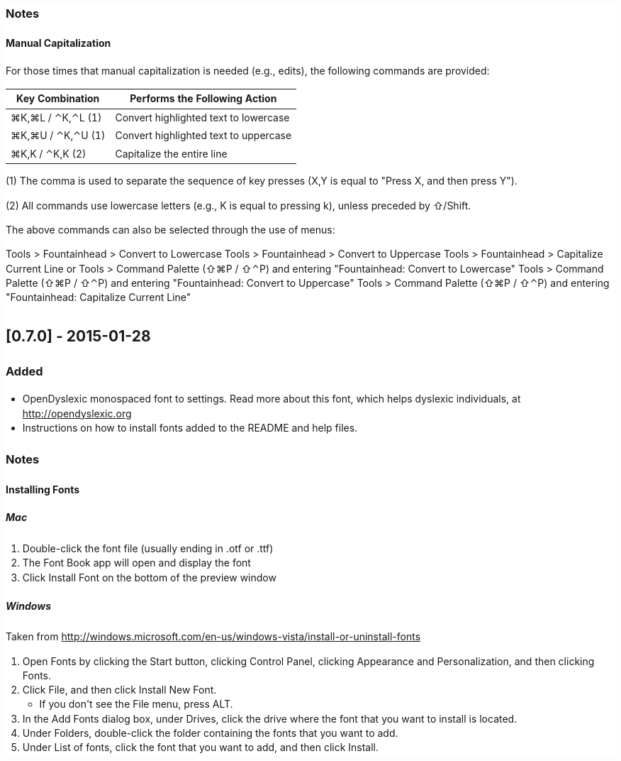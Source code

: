 ### Notes

#### Manual Capitalization

For those times that manual capitalization is needed (e.g., edits), the following commands are provided:

Key Combination     | Performs the Following Action
--------------------|-------------------------------
⌘K,⌘L / ⌃K,⌃L (1) | Convert highlighted text to lowercase
⌘K,⌘U / ⌃K,⌃U (1) | Convert highlighted text to uppercase
⌘K,K / ⌃K,K (2)    | Capitalize the entire line

(1) The comma is used to separate the sequence of key presses (X,Y is equal to "Press X, and then press Y").

(2) All commands use lowercase letters (e.g., K is equal to pressing k), unless preceded by ⇧/Shift.

The above commands can also be selected through the use of menus:

Tools > Fountainhead > Convert to Lowercase
Tools > Fountainhead > Convert to Uppercase
Tools > Fountainhead > Capitalize Current Line
or
Tools > Command Palette (⇧⌘P / ⇧⌃P) and entering "Fountainhead: Convert to Lowercase"
Tools > Command Palette (⇧⌘P / ⇧⌃P) and entering "Fountainhead: Convert to Uppercase"
Tools > Command Palette (⇧⌘P / ⇧⌃P) and entering "Fountainhead: Capitalize Current Line"


## [0.7.0] - 2015-01-28

### Added
- OpenDyslexic monospaced font to settings. Read more about this font, which helps dyslexic individuals, at http://opendyslexic.org
- Instructions on how to install fonts added to the README and help files.

### Notes

#### Installing Fonts

##### Mac

1. Double-click the font file (usually ending in .otf or .ttf)
2. The Font Book app will open and display the font
3. Click Install Font on the bottom of the preview window

##### Windows

Taken from http://windows.microsoft.com/en-us/windows-vista/install-or-uninstall-fonts

1. Open Fonts by clicking the Start button, clicking Control Panel, clicking Appearance and Personalization, and then clicking Fonts.
2. Click File, and then click Install New Font.
    - If you don't see the File menu, press ALT.
3. In the Add Fonts dialog box, under Drives, click the drive where the font that you want to install is located.
4. Under Folders, double-click the folder containing the fonts that you want to add.
5. Under List of fonts, click the font that you want to add, and then click Install.
